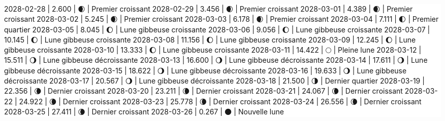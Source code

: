 2028-02-28 |  2.600 | 🌒 | Premier croissant
2028-02-29 |  3.456 | 🌒 | Premier croissant
2028-03-01 |  4.389 | 🌒 | Premier croissant
2028-03-02 |  5.245 | 🌒 | Premier croissant
2028-03-03 |  6.178 | 🌒 | Premier croissant
2028-03-04 |  7.111 | 🌓 | Premier quartier
2028-03-05 |  8.045 | 🌔 | Lune gibbeuse croissante
2028-03-06 |  9.056 | 🌔 | Lune gibbeuse croissante
2028-03-07 | 10.145 | 🌔 | Lune gibbeuse croissante
2028-03-08 | 11.156 | 🌔 | Lune gibbeuse croissante
2028-03-09 | 12.245 | 🌔 | Lune gibbeuse croissante
2028-03-10 | 13.333 | 🌔 | Lune gibbeuse croissante
2028-03-11 | 14.422 | 🌕 | Pleine lune
2028-03-12 | 15.511 | 🌖 | Lune gibbeuse décroissante
2028-03-13 | 16.600 | 🌖 | Lune gibbeuse décroissante
2028-03-14 | 17.611 | 🌖 | Lune gibbeuse décroissante
2028-03-15 | 18.622 | 🌖 | Lune gibbeuse décroissante
2028-03-16 | 19.633 | 🌖 | Lune gibbeuse décroissante
2028-03-17 | 20.567 | 🌖 | Lune gibbeuse décroissante
2028-03-18 | 21.500 | 🌗 | Dernier quartier
2028-03-19 | 22.356 | 🌘 | Dernier croissant
2028-03-20 | 23.211 | 🌘 | Dernier croissant
2028-03-21 | 24.067 | 🌘 | Dernier croissant
2028-03-22 | 24.922 | 🌘 | Dernier croissant
2028-03-23 | 25.778 | 🌘 | Dernier croissant
2028-03-24 | 26.556 | 🌘 | Dernier croissant
2028-03-25 | 27.411 | 🌘 | Dernier croissant
2028-03-26 |  0.267 | 🌑 | Nouvelle lune
